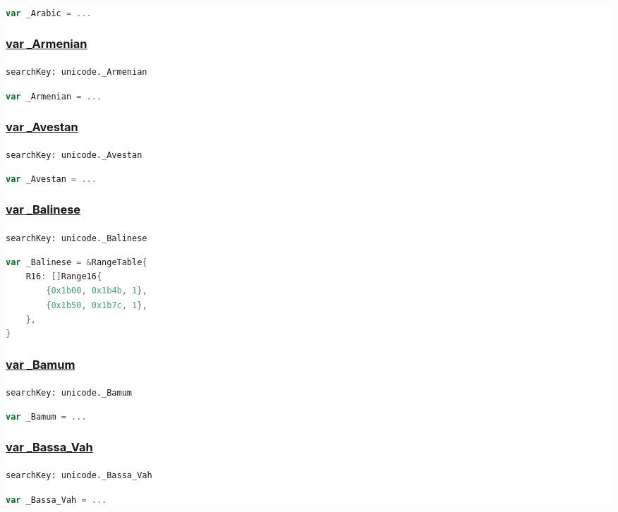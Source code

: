 ```Go
var _Arabic = ...
```

### <a id="_Armenian" href="#_Armenian">var _Armenian</a>

```
searchKey: unicode._Armenian
```

```Go
var _Armenian = ...
```

### <a id="_Avestan" href="#_Avestan">var _Avestan</a>

```
searchKey: unicode._Avestan
```

```Go
var _Avestan = ...
```

### <a id="_Balinese" href="#_Balinese">var _Balinese</a>

```
searchKey: unicode._Balinese
```

```Go
var _Balinese = &RangeTable{
	R16: []Range16{
		{0x1b00, 0x1b4b, 1},
		{0x1b50, 0x1b7c, 1},
	},
}
```

### <a id="_Bamum" href="#_Bamum">var _Bamum</a>

```
searchKey: unicode._Bamum
```

```Go
var _Bamum = ...
```

### <a id="_Bassa_Vah" href="#_Bassa_Vah">var _Bassa_Vah</a>

```
searchKey: unicode._Bassa_Vah
```

```Go
var _Bassa_Vah = ...
```
